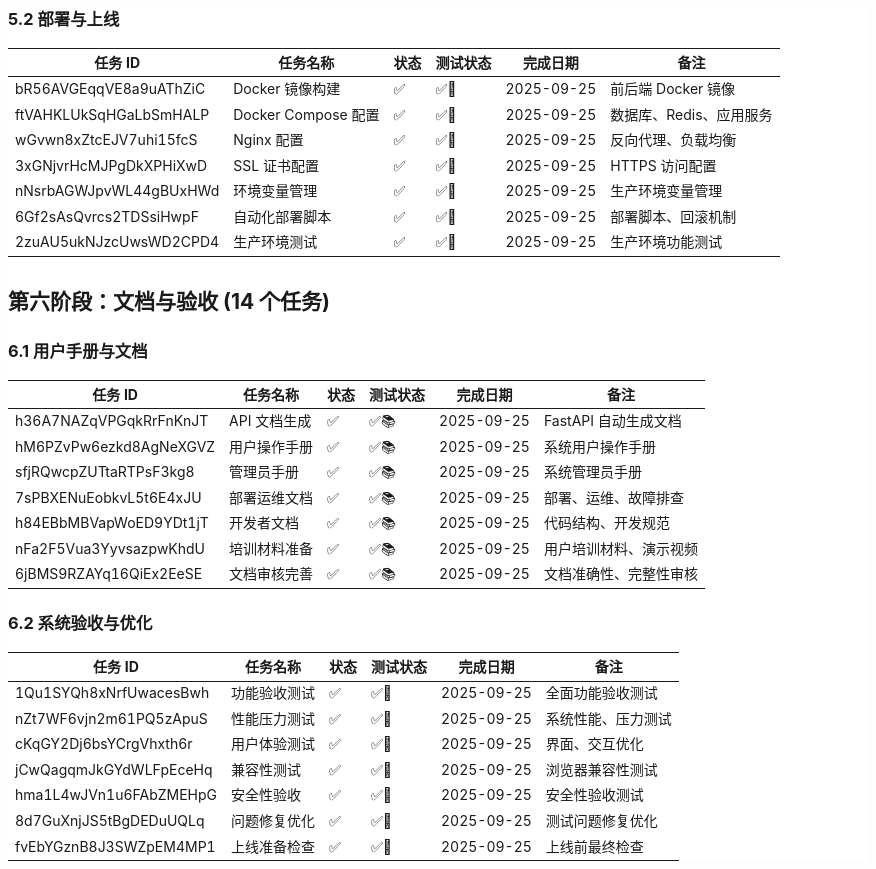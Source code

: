 ### 5.2 部署与上线

| 任务 ID                | 任务名称            | 状态 | 测试状态 | 完成日期   | 备注                    |
| ---------------------- | ------------------- | ---- | -------- | ---------- | ----------------------- |
| bR56AVGEqqVE8a9uAThZiC | Docker 镜像构建     | ✅   | ✅🧪     | 2025-09-25 | 前后端 Docker 镜像      |
| ftVAHKLUkSqHGaLbSmHALP | Docker Compose 配置 | ✅   | ✅🧪     | 2025-09-25 | 数据库、Redis、应用服务 |
| wGvwn8xZtcEJV7uhi15fcS | Nginx 配置          | ✅   | ✅🧪     | 2025-09-25 | 反向代理、负载均衡      |
| 3xGNjvrHcMJPgDkXPHiXwD | SSL 证书配置        | ✅   | ✅🧪     | 2025-09-25 | HTTPS 访问配置          |
| nNsrbAGWJpvWL44gBUxHWd | 环境变量管理        | ✅   | ✅🧪     | 2025-09-25 | 生产环境变量管理        |
| 6Gf2sAsQvrcs2TDSsiHwpF | 自动化部署脚本      | ✅   | ✅🧪     | 2025-09-25 | 部署脚本、回滚机制      |
| 2zuAU5ukNJzcUwsWD2CPD4 | 生产环境测试        | ✅   | ✅🧪     | 2025-09-25 | 生产环境功能测试        |

## 第六阶段：文档与验收 (14 个任务)

### 6.1 用户手册与文档

| 任务 ID                | 任务名称     | 状态 | 测试状态 | 完成日期   | 备注                   |
| ---------------------- | ------------ | ---- | -------- | ---------- | ---------------------- |
| h36A7NAZqVPGqkRrFnKnJT | API 文档生成 | ✅   | ✅📚     | 2025-09-25 | FastAPI 自动生成文档   |
| hM6PZvPw6ezkd8AgNeXGVZ | 用户操作手册 | ✅   | ✅📚     | 2025-09-25 | 系统用户操作手册       |
| sfjRQwcpZUTtaRTPsF3kg8 | 管理员手册   | ✅   | ✅📚     | 2025-09-25 | 系统管理员手册         |
| 7sPBXENuEobkvL5t6E4xJU | 部署运维文档 | ✅   | ✅📚     | 2025-09-25 | 部署、运维、故障排查   |
| h84EBbMBVapWoED9YDt1jT | 开发者文档   | ✅   | ✅📚     | 2025-09-25 | 代码结构、开发规范     |
| nFa2F5Vua3YyvsazpwKhdU | 培训材料准备 | ✅   | ✅📚     | 2025-09-25 | 用户培训材料、演示视频 |
| 6jBMS9RZAYq16QiEx2EeSE | 文档审核完善 | ✅   | ✅📚     | 2025-09-25 | 文档准确性、完整性审核 |

### 6.2 系统验收与优化

| 任务 ID                | 任务名称     | 状态 | 测试状态 | 完成日期   | 备注               |
| ---------------------- | ------------ | ---- | -------- | ---------- | ------------------ |
| 1Qu1SYQh8xNrfUwacesBwh | 功能验收测试 | ✅   | ✅🎯     | 2025-09-25 | 全面功能验收测试   |
| nZt7WF6vjn2m61PQ5zApuS | 性能压力测试 | ✅   | ✅🎯     | 2025-09-25 | 系统性能、压力测试 |
| cKqGY2Dj6bsYCrgVhxth6r | 用户体验测试 | ✅   | ✅🎯     | 2025-09-25 | 界面、交互优化     |
| jCwQagqmJkGYdWLFpEceHq | 兼容性测试   | ✅   | ✅🎯     | 2025-09-25 | 浏览器兼容性测试   |
| hma1L4wJVn1u6FAbZMEHpG | 安全性验收   | ✅   | ✅🎯     | 2025-09-25 | 安全性验收测试     |
| 8d7GuXnjJS5tBgDEDuUQLq | 问题修复优化 | ✅   | ✅🎯     | 2025-09-25 | 测试问题修复优化   |
| fvEbYGznB8J3SWZpEM4MP1 | 上线准备检查 | ✅   | ✅🎯     | 2025-09-25 | 上线前最终检查     |
